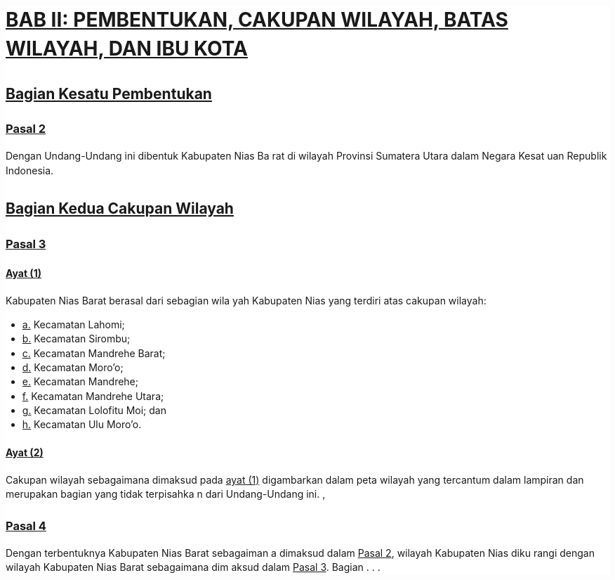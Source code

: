 

# [BAB II: PEMBENTUKAN, CAKUPAN WILAYAH, BATAS WILAYAH, DAN IBU KOTA](http://example.org/legal/peraturan/uu/2008/46/bab/0002)

## [Bagian Kesatu Pembentukan](http://example.org/legal/peraturan/uu/2008/46/bab/0002/bagian/0001)

### [Pasal 2](http://example.org/legal/peraturan/uu/2008/46/pasal/0002)
Dengan Undang-Undang ini dibentuk Kabupaten Nias Ba rat di wilayah Provinsi Sumatera Utara dalam Negara Kesat uan Republik Indonesia.



## [Bagian Kedua Cakupan Wilayah](http://example.org/legal/peraturan/uu/2008/46/bab/0002/bagian/0002)

### [Pasal 3](http://example.org/legal/peraturan/uu/2008/46/pasal/0003)

#### [Ayat (1)](http://example.org/legal/peraturan/uu/2008/46/pasal/0003/versi/20081126/ayat/0001)
Kabupaten Nias Barat berasal dari sebagian wila yah Kabupaten Nias yang terdiri atas cakupan wilayah:
* [a.](http://example.org/legal/peraturan/uu/2008/46/pasal/0003/versi/20081126/ayat/0001/huruf/a) Kecamatan Lahomi;
* [b.](http://example.org/legal/peraturan/uu/2008/46/pasal/0003/versi/20081126/ayat/0001/huruf/b) Kecamatan Sirombu;
* [c.](http://example.org/legal/peraturan/uu/2008/46/pasal/0003/versi/20081126/ayat/0001/huruf/c) Kecamatan Mandrehe Barat;
* [d.](http://example.org/legal/peraturan/uu/2008/46/pasal/0003/versi/20081126/ayat/0001/huruf/d) Kecamatan Moro’o;
* [e.](http://example.org/legal/peraturan/uu/2008/46/pasal/0003/versi/20081126/ayat/0001/huruf/e) Kecamatan Mandrehe;
* [f.](http://example.org/legal/peraturan/uu/2008/46/pasal/0003/versi/20081126/ayat/0001/huruf/f) Kecamatan Mandrehe Utara;
* [g.](http://example.org/legal/peraturan/uu/2008/46/pasal/0003/versi/20081126/ayat/0001/huruf/g) Kecamatan Lolofitu Moi; dan
* [h.](http://example.org/legal/peraturan/uu/2008/46/pasal/0003/versi/20081126/ayat/0001/huruf/h) Kecamatan Ulu Moro’o.

#### [Ayat (2)](http://example.org/legal/peraturan/uu/2008/46/pasal/0003/versi/20081126/ayat/0002)
Cakupan wilayah sebagaimana dimaksud pada [ayat (1)](http://example.org/legal/peraturan/uu/2008/46/pasal/0003/versi/20081126/ayat/0001) digambarkan dalam peta wilayah yang tercantum dalam lampiran dan merupakan bagian yang tidak terpisahka n dari Undang-Undang ini.
,
### [Pasal 4](http://example.org/legal/peraturan/uu/2008/46/pasal/0004)
Dengan terbentuknya Kabupaten Nias Barat sebagaiman a dimaksud dalam [Pasal 2](http://example.org/legal/peraturan/uu/2008/46/pasal/0002), wilayah Kabupaten Nias diku rangi dengan wilayah Kabupaten Nias Barat sebagaimana dim aksud dalam [Pasal 3](http://example.org/legal/peraturan/uu/2008/46/pasal/0003). Bagian . . .
